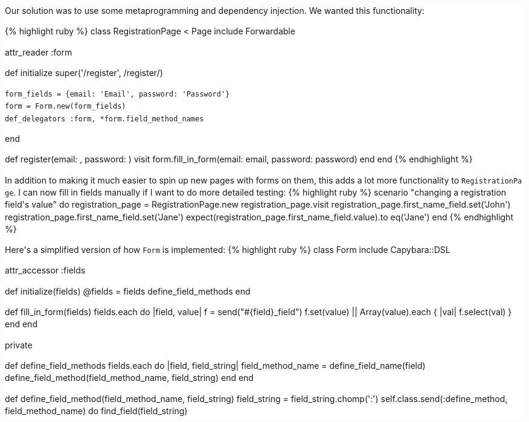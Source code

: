 Our solution was to use some metaprogramming and dependency injection. We wanted this functionality:

{% highlight ruby %}
class RegistrationPage < Page
  include Forwardable

  attr_reader :form

  def initialize
    super('/register', /register/)

    form_fields = {email: 'Email', password: 'Password'}
    form = Form.new(form_fields)
    def_delegators :form, *form.field_method_names
  end

  def register(email: , password: )
    visit
    form.fill_in_form(email: email, password: password)
  end
end
{% endhighlight %}

In addition to making it much easier to spin up new pages with forms on them, this adds a lot more functionality to `RegistrationPage`. I can now fill in fields manually if I want to do more detailed testing:
{% highlight ruby %}
scenario "changing a registration field's value" do
  registration_page = RegistrationPage.new
  registration_page.visit
  registration_page.first_name_field.set('John')
  registration_page.first_name_field.set('Jane')
  expect(registration_page.first_name_field.value).to eq('Jane')
end
{% endhighlight %}

Here's a simplified version of how `Form` is implemented:
{% highlight ruby %}
class Form
  include Capybara::DSL

  attr_accessor :fields

  def initialize(fields)
    @fields = fields
    define_field_methods
  end

  def fill_in_form(fields)
    fields.each do |field, value|
      f = send("#{field}_field")
      f.set(value) || Array(value).each { |val| f.select(val) }
    end
  end

  private

  def define_field_methods
    fields.each do |field, field_string|
      field_method_name = define_field_name(field)
      define_field_method(field_method_name, field_string)
    end
  end

  def define_field_method(field_method_name, field_string)
    field_string = field_string.chomp(':')
    self.class.send(:define_method, field_method_name) do
      find_field(field_string)